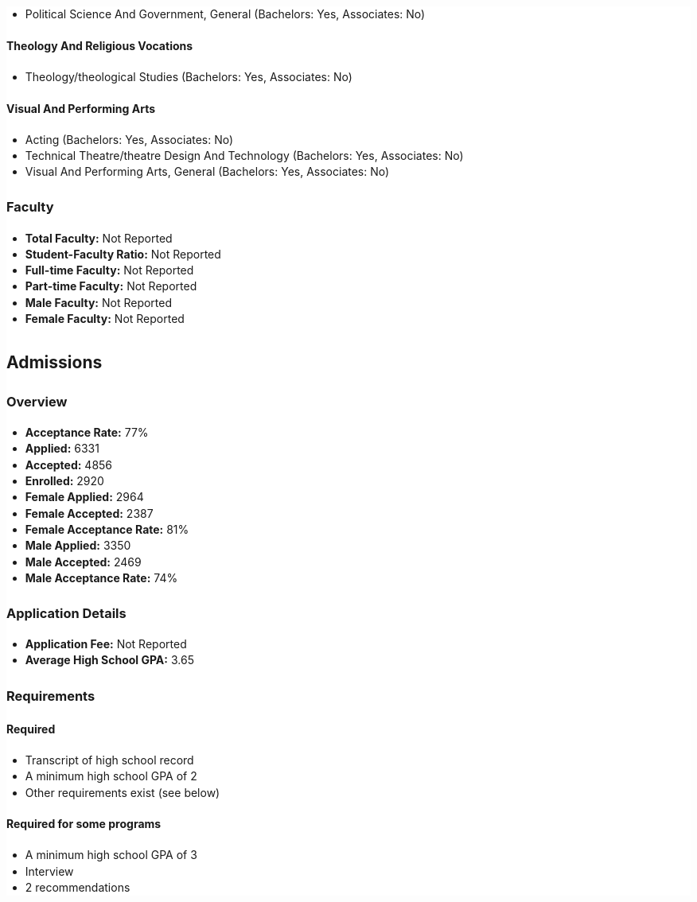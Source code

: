 - Political Science And Government, General (Bachelors: Yes, Associates: No)

#### Theology And Religious Vocations

- Theology/theological Studies (Bachelors: Yes, Associates: No)

#### Visual And Performing Arts

- Acting (Bachelors: Yes, Associates: No)
- Technical Theatre/theatre Design And Technology (Bachelors: Yes, Associates: No)
- Visual And Performing Arts, General (Bachelors: Yes, Associates: No)

### Faculty

- **Total Faculty:** Not Reported
- **Student-Faculty Ratio:** Not Reported
- **Full-time Faculty:** Not Reported
- **Part-time Faculty:** Not Reported
- **Male Faculty:** Not Reported
- **Female Faculty:** Not Reported

## Admissions

### Overview

- **Acceptance Rate:** 77%
- **Applied:** 6331
- **Accepted:** 4856
- **Enrolled:** 2920
- **Female Applied:** 2964
- **Female Accepted:** 2387
- **Female Acceptance Rate:** 81%
- **Male Applied:** 3350
- **Male Accepted:** 2469
- **Male Acceptance Rate:** 74%

### Application Details

- **Application Fee:** Not Reported
- **Average High School GPA:** 3.65

### Requirements

#### Required

- Transcript of high school record
- A minimum high school GPA of 2
- Other requirements exist (see below)

#### Required for some programs

- A minimum high school GPA of 3
- Interview
- 2 recommendations
